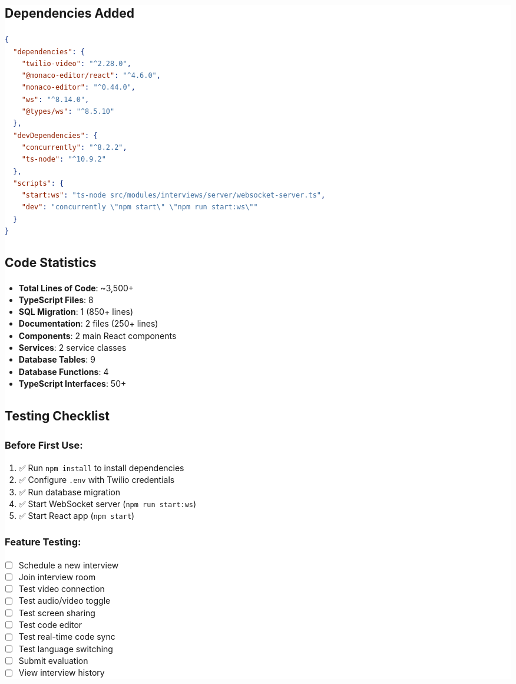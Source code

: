 ## Dependencies Added

```json
{
  "dependencies": {
    "twilio-video": "^2.28.0",
    "@monaco-editor/react": "^4.6.0",
    "monaco-editor": "^0.44.0",
    "ws": "^8.14.0",
    "@types/ws": "^8.5.10"
  },
  "devDependencies": {
    "concurrently": "^8.2.2",
    "ts-node": "^10.9.2"
  },
  "scripts": {
    "start:ws": "ts-node src/modules/interviews/server/websocket-server.ts",
    "dev": "concurrently \"npm start\" \"npm run start:ws\""
  }
}
```

## Code Statistics

- **Total Lines of Code**: ~3,500+
- **TypeScript Files**: 8
- **SQL Migration**: 1 (850+ lines)
- **Documentation**: 2 files (250+ lines)
- **Components**: 2 main React components
- **Services**: 2 service classes
- **Database Tables**: 9
- **Database Functions**: 4
- **TypeScript Interfaces**: 50+

## Testing Checklist

### Before First Use:

1. ✅ Run `npm install` to install dependencies
2. ✅ Configure `.env` with Twilio credentials
3. ✅ Run database migration
4. ✅ Start WebSocket server (`npm run start:ws`)
5. ✅ Start React app (`npm start`)

### Feature Testing:

- [ ] Schedule a new interview
- [ ] Join interview room
- [ ] Test video connection
- [ ] Test audio/video toggle
- [ ] Test screen sharing
- [ ] Test code editor
- [ ] Test real-time code sync
- [ ] Test language switching
- [ ] Submit evaluation
- [ ] View interview history
